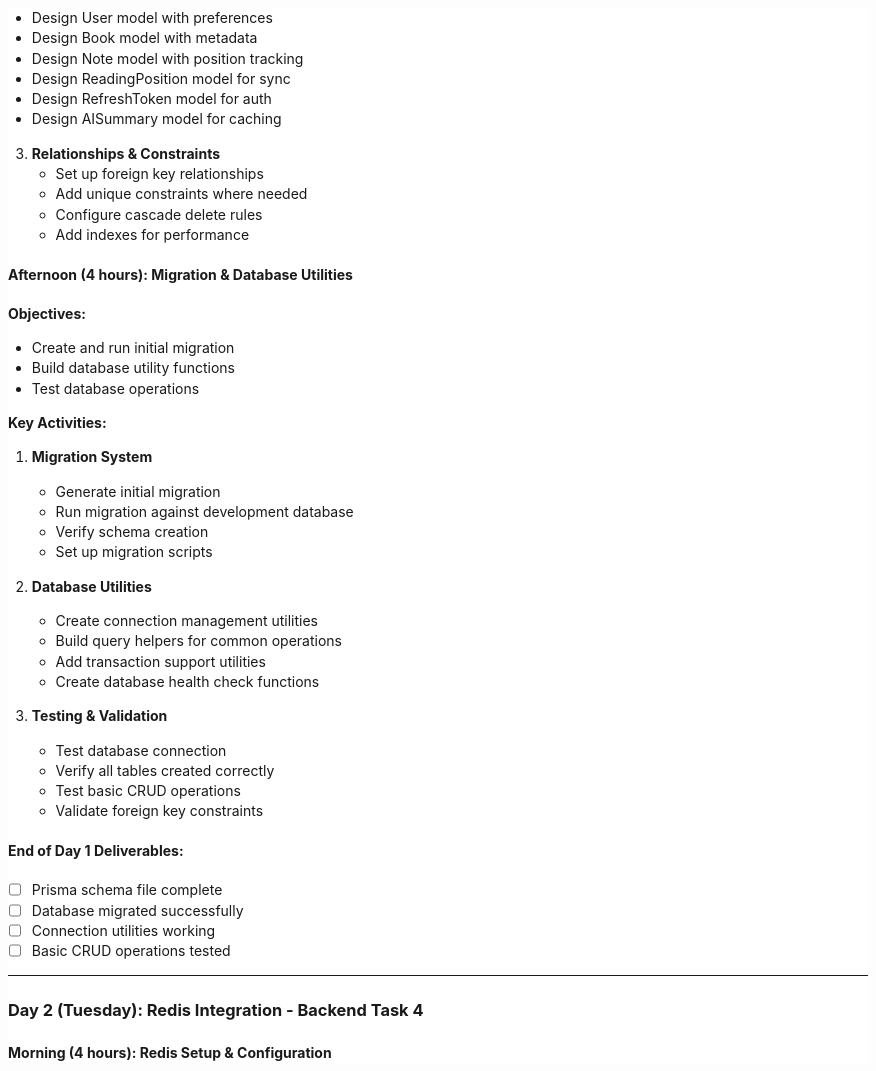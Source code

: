    - Design User model with preferences
   - Design Book model with metadata
   - Design Note model with position tracking
   - Design ReadingPosition model for sync
   - Design RefreshToken model for auth
   - Design AISummary model for caching

3. **Relationships & Constraints**
   - Set up foreign key relationships
   - Add unique constraints where needed
   - Configure cascade delete rules
   - Add indexes for performance

#### **Afternoon (4 hours): Migration & Database Utilities**

**Objectives:**

- Create and run initial migration
- Build database utility functions
- Test database operations

**Key Activities:**

1. **Migration System**

   - Generate initial migration
   - Run migration against development database
   - Verify schema creation
   - Set up migration scripts

2. **Database Utilities**

   - Create connection management utilities
   - Build query helpers for common operations
   - Add transaction support utilities
   - Create database health check functions

3. **Testing & Validation**
   - Test database connection
   - Verify all tables created correctly
   - Test basic CRUD operations
   - Validate foreign key constraints

#### **End of Day 1 Deliverables:**

- [ ] Prisma schema file complete
- [ ] Database migrated successfully
- [ ] Connection utilities working
- [ ] Basic CRUD operations tested

---

### **Day 2 (Tuesday): Redis Integration - Backend Task 4**

#### **Morning (4 hours): Redis Setup & Configuration**
